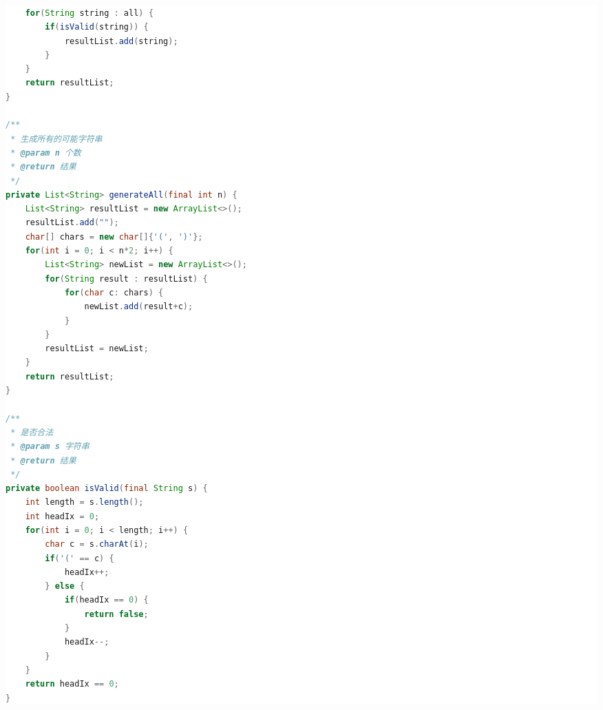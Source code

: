 ```java
    for(String string : all) {
        if(isValid(string)) {
            resultList.add(string);
        }
    }
    return resultList;
}

/**
 * 生成所有的可能字符串
 * @param n 个数
 * @return 结果
 */
private List<String> generateAll(final int n) {
    List<String> resultList = new ArrayList<>();
    resultList.add("");
    char[] chars = new char[]{'(', ')'};
    for(int i = 0; i < n*2; i++) {
        List<String> newList = new ArrayList<>();
        for(String result : resultList) {
            for(char c: chars) {
                newList.add(result+c);
            }
        }
        resultList = newList;
    }
    return resultList;
}

/**
 * 是否合法
 * @param s 字符串
 * @return 结果
 */
private boolean isValid(final String s) {
    int length = s.length();
    int headIx = 0;
    for(int i = 0; i < length; i++) {
        char c = s.charAt(i);
        if('(' == c) {
            headIx++;
        } else {
            if(headIx == 0) {
                return false;
            }
            headIx--;
        }
    }
    return headIx == 0;
}
```
